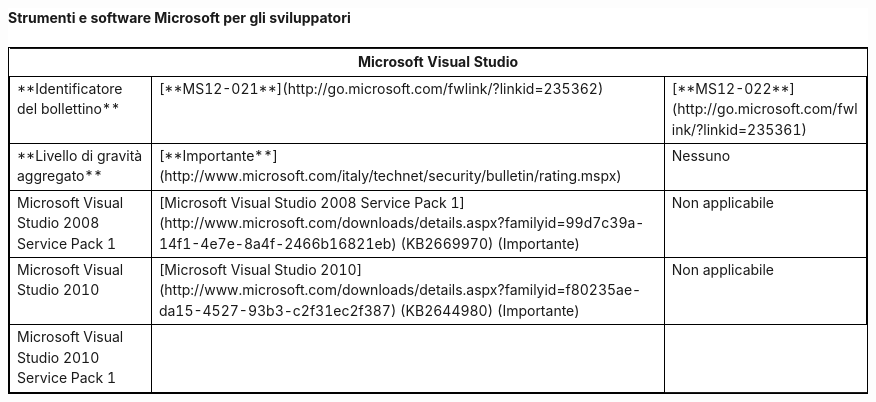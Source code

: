 #### Strumenti e software Microsoft per gli sviluppatori

 
<table style="border:1px solid black;">
<tr>
<th colspan="3">
Microsoft Visual Studio
</th>
</tr>
<tr>
<td style="border:1px solid black;">
**Identificatore del bollettino**
</td>
<td style="border:1px solid black;">
[**MS12-021**](http://go.microsoft.com/fwlink/?linkid=235362)
</td>
<td style="border:1px solid black;">
[**MS12-022**](http://go.microsoft.com/fwlink/?linkid=235361)
</td>
</tr>
<tr class="alternateRow">
<td style="border:1px solid black;">
**Livello di gravità aggregato**
</td>
<td style="border:1px solid black;">
[**Importante**](http://www.microsoft.com/italy/technet/security/bulletin/rating.mspx)
</td>
<td style="border:1px solid black;">
Nessuno
</td>
</tr>
<tr>
<td style="border:1px solid black;">
Microsoft Visual Studio 2008 Service Pack 1
</td>
<td style="border:1px solid black;">
[Microsoft Visual Studio 2008 Service Pack 1](http://www.microsoft.com/downloads/details.aspx?familyid=99d7c39a-14f1-4e7e-8a4f-2466b16821eb)  
(KB2669970)  
(Importante)
</td>
<td style="border:1px solid black;">
Non applicabile
</td>
</tr>
<tr class="alternateRow">
<td style="border:1px solid black;">
Microsoft Visual Studio 2010
</td>
<td style="border:1px solid black;">
[Microsoft Visual Studio 2010](http://www.microsoft.com/downloads/details.aspx?familyid=f80235ae-da15-4527-93b3-c2f31ec2f387)  
(KB2644980)  
(Importante)
</td>
<td style="border:1px solid black;">
Non applicabile
</td>
</tr>
<tr>
<td style="border:1px solid black;">
Microsoft Visual Studio 2010 Service Pack 1
</td>
<td style="border:1px solid black;">